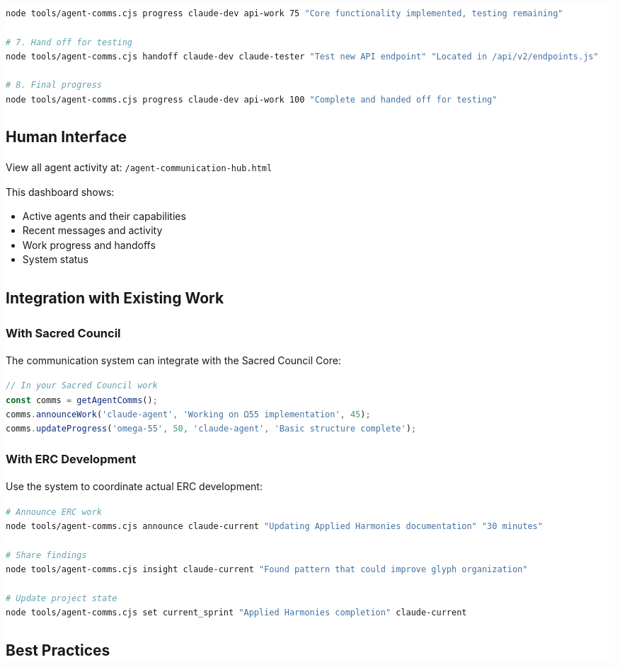 ```bash
node tools/agent-comms.cjs progress claude-dev api-work 75 "Core functionality implemented, testing remaining"

# 7. Hand off for testing
node tools/agent-comms.cjs handoff claude-dev claude-tester "Test new API endpoint" "Located in /api/v2/endpoints.js"

# 8. Final progress
node tools/agent-comms.cjs progress claude-dev api-work 100 "Complete and handed off for testing"
```

## Human Interface

View all agent activity at: `/agent-communication-hub.html`

This dashboard shows:
- Active agents and their capabilities
- Recent messages and activity
- Work progress and handoffs
- System status

## Integration with Existing Work

### With Sacred Council
The communication system can integrate with the Sacred Council Core:

```javascript
// In your Sacred Council work
const comms = getAgentComms();
comms.announceWork('claude-agent', 'Working on Ω55 implementation', 45);
comms.updateProgress('omega-55', 50, 'claude-agent', 'Basic structure complete');
```

### With ERC Development
Use the system to coordinate actual ERC development:

```bash
# Announce ERC work
node tools/agent-comms.cjs announce claude-current "Updating Applied Harmonies documentation" "30 minutes"

# Share findings
node tools/agent-comms.cjs insight claude-current "Found pattern that could improve glyph organization"

# Update project state
node tools/agent-comms.cjs set current_sprint "Applied Harmonies completion" claude-current
```

## Best Practices
